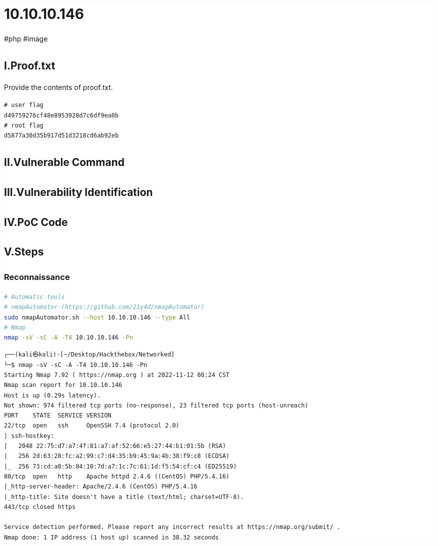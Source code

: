 # 10.10.10.146

#php #image

## I.Proof.txt

Provide the contents of proof.txt.

```
# user flag
d49759276cf48e8953928d7c6df9ea0b
# root flag
d5877a30d35b917d51d3218cd6ab92eb
```

## II.Vulnerable Command

## III.Vulnerability Identification

## IV.PoC Code

## V.Steps

### Reconnaissance

```bash
# Automatic tools
# nmapAutomator (https://github.com/21y4d/nmapAutomator)
sudo nmapAutomator.sh --host 10.10.10.146 --type All
# Nmap
nmap -sV -sC -A -T4 10.10.10.146 -Pn
```

```
┌──(kali㉿kali)-[~/Desktop/Hackthebox/Networked]
└─$ nmap -sV -sC -A -T4 10.10.10.146 -Pn
Starting Nmap 7.92 ( https://nmap.org ) at 2022-11-12 08:24 CST
Nmap scan report for 10.10.10.146
Host is up (0.29s latency).
Not shown: 974 filtered tcp ports (no-response), 23 filtered tcp ports (host-unreach)
PORT    STATE  SERVICE VERSION
22/tcp  open   ssh     OpenSSH 7.4 (protocol 2.0)
| ssh-hostkey: 
|   2048 22:75:d7:a7:4f:81:a7:af:52:66:e5:27:44:b1:01:5b (RSA)
|   256 2d:63:28:fc:a2:99:c7:d4:35:b9:45:9a:4b:38:f9:c8 (ECDSA)
|_  256 73:cd:a0:5b:84:10:7d:a7:1c:7c:61:1d:f5:54:cf:c4 (ED25519)
80/tcp  open   http    Apache httpd 2.4.6 ((CentOS) PHP/5.4.16)
|_http-server-header: Apache/2.4.6 (CentOS) PHP/5.4.16
|_http-title: Site doesn't have a title (text/html; charset=UTF-8).
443/tcp closed https

Service detection performed. Please report any incorrect results at https://nmap.org/submit/ .
Nmap done: 1 IP address (1 host up) scanned in 38.32 seconds

```
